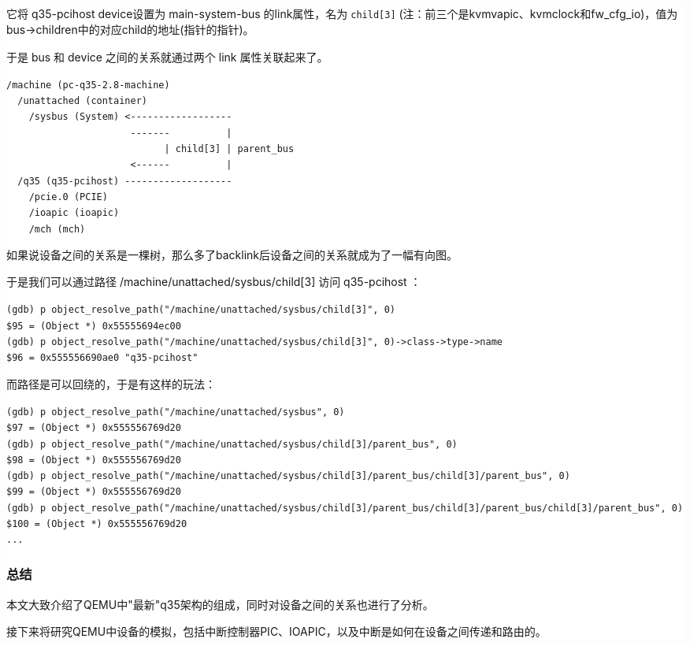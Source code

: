 它将 q35-pcihost device设置为 main-system-bus 的link属性，名为 `child[3]` (注：前三个是kvmvapic、kvmclock和fw_cfg_io)，值为 bus->children中的对应child的地址(指针的指针)。

于是 bus 和 device 之间的关系就通过两个 link 属性关联起来了。


```
/machine (pc-q35-2.8-machine)
  /unattached (container)
    /sysbus (System) <------------------
                      -------          |
                            | child[3] | parent_bus
                      <------          |
  /q35 (q35-pcihost) -------------------
    /pcie.0 (PCIE)
    /ioapic (ioapic)
    /mch (mch)
```

如果说设备之间的关系是一棵树，那么多了backlink后设备之间的关系就成为了一幅有向图。

于是我们可以通过路径 /machine/unattached/sysbus/child[3] 访问 q35-pcihost ：

```
(gdb) p object_resolve_path("/machine/unattached/sysbus/child[3]", 0)
$95 = (Object *) 0x55555694ec00
(gdb) p object_resolve_path("/machine/unattached/sysbus/child[3]", 0)->class->type->name
$96 = 0x555556690ae0 "q35-pcihost"
```

而路径是可以回绕的，于是有这样的玩法：

```
(gdb) p object_resolve_path("/machine/unattached/sysbus", 0)
$97 = (Object *) 0x555556769d20
(gdb) p object_resolve_path("/machine/unattached/sysbus/child[3]/parent_bus", 0)
$98 = (Object *) 0x555556769d20
(gdb) p object_resolve_path("/machine/unattached/sysbus/child[3]/parent_bus/child[3]/parent_bus", 0)
$99 = (Object *) 0x555556769d20
(gdb) p object_resolve_path("/machine/unattached/sysbus/child[3]/parent_bus/child[3]/parent_bus/child[3]/parent_bus", 0)
$100 = (Object *) 0x555556769d20
...
```



### 总结
本文大致介绍了QEMU中"最新"q35架构的组成，同时对设备之间的关系也进行了分析。

接下来将研究QEMU中设备的模拟，包括中断控制器PIC、IOAPIC，以及中断是如何在设备之间传递和路由的。


